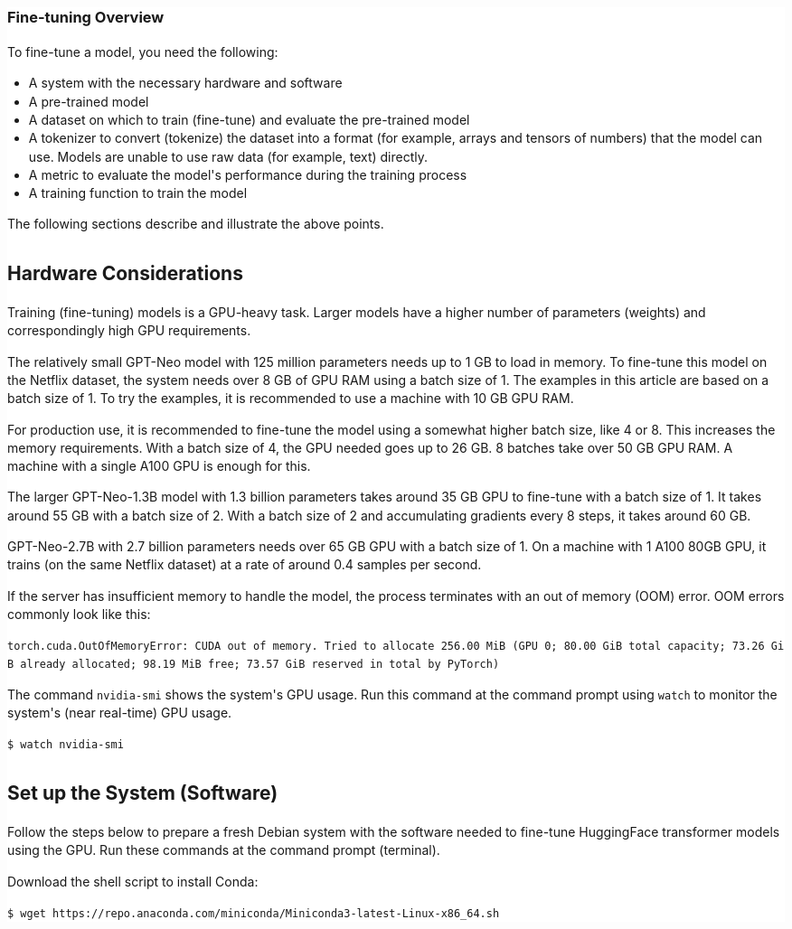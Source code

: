 ### Fine-tuning Overview 

To fine-tune a model, you need the following:

* A system with the necessary hardware and software
* A pre-trained model
* A dataset on which to train (fine-tune) and evaluate the pre-trained model 
* A tokenizer to convert (tokenize) the dataset into a format (for example, arrays and tensors of numbers) that the model can use. Models are unable to use raw data (for example, text) directly.
* A metric to evaluate the model's performance during the training process
* A training function to train the model 

The following sections describe and illustrate the above points.

## Hardware Considerations

Training (fine-tuning) models is a GPU-heavy task. Larger models have a higher number of parameters (weights) and correspondingly high GPU requirements.

The relatively small GPT-Neo model with 125 million parameters needs up to 1 GB to load in memory. To fine-tune this model on the Netflix dataset, the system needs over 8 GB of GPU RAM using a batch size of 1. The examples in this article are based on a batch size of 1. To try the examples, it is recommended to use a machine with 10 GB GPU RAM.

For production use, it is recommended to fine-tune the model using a somewhat higher batch size, like 4 or 8. This increases the memory requirements. With a batch size of 4, the GPU needed goes up to 26 GB. 8 batches take over 50 GB GPU RAM. A machine with a single A100 GPU is enough for this. 

The larger GPT-Neo-1.3B model with 1.3 billion parameters takes around 35 GB GPU to fine-tune with a batch size of 1. It takes around 55 GB with a batch size of 2. With a batch size of 2 and accumulating gradients every 8 steps, it takes around 60 GB. 

GPT-Neo-2.7B with 2.7 billion parameters needs over 65 GB GPU with a batch size of 1. On a machine with 1 A100 80GB GPU, it trains (on the same Netflix dataset) at a rate of around 0.4 samples per second.

If the server has insufficient memory to handle the model, the process terminates with an out of memory (OOM) error. OOM errors commonly look like this:

    torch.cuda.OutOfMemoryError: CUDA out of memory. Tried to allocate 256.00 MiB (GPU 0; 80.00 GiB total capacity; 73.26 GiB already allocated; 98.19 MiB free; 73.57 GiB reserved in total by PyTorch)

The command `nvidia-smi` shows the system's GPU usage. Run this command at the command prompt using `watch` to monitor the system's (near real-time) GPU usage.

    $ watch nvidia-smi

## Set up the System (Software)

Follow the steps below to prepare a fresh Debian system with the software needed to fine-tune HuggingFace transformer models using the GPU. Run these commands at the command prompt (terminal). 

Download the shell script to install Conda:

    $ wget https://repo.anaconda.com/miniconda/Miniconda3-latest-Linux-x86_64.sh
